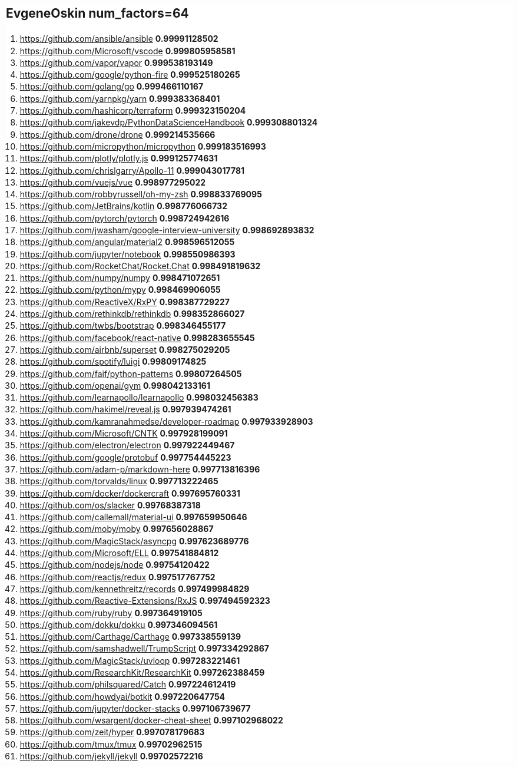 ## EvgeneOskin num_factors=64

1. https://github.com/ansible/ansible **0.99991128502**
 1. https://github.com/Microsoft/vscode **0.999805958581**
 1. https://github.com/vapor/vapor **0.999538193149**
 1. https://github.com/google/python-fire **0.999525180265**
 1. https://github.com/golang/go **0.999466110167**
 1. https://github.com/yarnpkg/yarn **0.999383368401**
 1. https://github.com/hashicorp/terraform **0.999323150204**
 1. https://github.com/jakevdp/PythonDataScienceHandbook **0.999308801324**
 1. https://github.com/drone/drone **0.999214535666**
 1. https://github.com/micropython/micropython **0.999183516993**
 1. https://github.com/plotly/plotly.js **0.999125774631**
 1. https://github.com/chrislgarry/Apollo-11 **0.999043017781**
 1. https://github.com/vuejs/vue **0.998977295022**
 1. https://github.com/robbyrussell/oh-my-zsh **0.998833769095**
 1. https://github.com/JetBrains/kotlin **0.998776066732**
 1. https://github.com/pytorch/pytorch **0.998724942616**
 1. https://github.com/jwasham/google-interview-university **0.998692893832**
 1. https://github.com/angular/material2 **0.998596512055**
 1. https://github.com/jupyter/notebook **0.998550986393**
 1. https://github.com/RocketChat/Rocket.Chat **0.998491819632**
 1. https://github.com/numpy/numpy **0.998471072651**
 1. https://github.com/python/mypy **0.998469906055**
 1. https://github.com/ReactiveX/RxPY **0.998387729227**
 1. https://github.com/rethinkdb/rethinkdb **0.998352866027**
 1. https://github.com/twbs/bootstrap **0.998346455177**
 1. https://github.com/facebook/react-native **0.998283655545**
 1. https://github.com/airbnb/superset **0.998275029205**
 1. https://github.com/spotify/luigi **0.99809174825**
 1. https://github.com/faif/python-patterns **0.99807264505**
 1. https://github.com/openai/gym **0.998042133161**
 1. https://github.com/learnapollo/learnapollo **0.998032456383**
 1. https://github.com/hakimel/reveal.js **0.997939474261**
 1. https://github.com/kamranahmedse/developer-roadmap **0.997933928903**
 1. https://github.com/Microsoft/CNTK **0.997928199091**
 1. https://github.com/electron/electron **0.997922449467**
 1. https://github.com/google/protobuf **0.997754445223**
 1. https://github.com/adam-p/markdown-here **0.997713816396**
 1. https://github.com/torvalds/linux **0.997713222465**
 1. https://github.com/docker/dockercraft **0.997695760331**
 1. https://github.com/os/slacker **0.99768387318**
 1. https://github.com/callemall/material-ui **0.997659950646**
 1. https://github.com/moby/moby **0.997656028867**
 1. https://github.com/MagicStack/asyncpg **0.997623689776**
 1. https://github.com/Microsoft/ELL **0.997541884812**
 1. https://github.com/nodejs/node **0.99754120422**
 1. https://github.com/reactjs/redux **0.997517767752**
 1. https://github.com/kennethreitz/records **0.997499984829**
 1. https://github.com/Reactive-Extensions/RxJS **0.997494592323**
 1. https://github.com/ruby/ruby **0.997364919105**
 1. https://github.com/dokku/dokku **0.997346094561**
 1. https://github.com/Carthage/Carthage **0.997338559139**
 1. https://github.com/samshadwell/TrumpScript **0.997334292867**
 1. https://github.com/MagicStack/uvloop **0.997283221461**
 1. https://github.com/ResearchKit/ResearchKit **0.997262388459**
 1. https://github.com/philsquared/Catch **0.997224612419**
 1. https://github.com/howdyai/botkit **0.997220647754**
 1. https://github.com/jupyter/docker-stacks **0.997106739677**
 1. https://github.com/wsargent/docker-cheat-sheet **0.997102968022**
 1. https://github.com/zeit/hyper **0.997078179683**
 1. https://github.com/tmux/tmux **0.99702962515**
 1. https://github.com/jekyll/jekyll **0.99702572216**